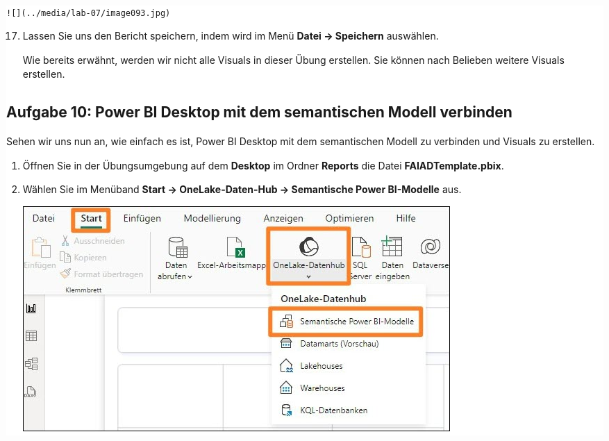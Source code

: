     ![](../media/lab-07/image093.jpg)

17. Lassen Sie uns den Bericht speichern, indem wird im Menü **Datei -> Speichern** auswählen. 

    Wie bereits erwähnt, werden wir nicht alle Visuals in dieser Übung erstellen. Sie können nach Belieben weitere Visuals erstellen.  

## Aufgabe 10: Power BI Desktop mit dem semantischen Modell verbinden 

Sehen wir uns nun an, wie einfach es ist, Power BI Desktop mit dem semantischen Modell zu verbinden und Visuals zu erstellen. 

1. Öffnen Sie in der Übungsumgebung auf dem **Desktop** im Ordner **Reports** die Datei **FAIADTemplate.pbix**. 

2. Wählen Sie im Menüband **Start -> OneLake-Daten-Hub -> Semantische Power BI-Modelle** aus. 

   ![](../media/lab-07/image096.jpg)
